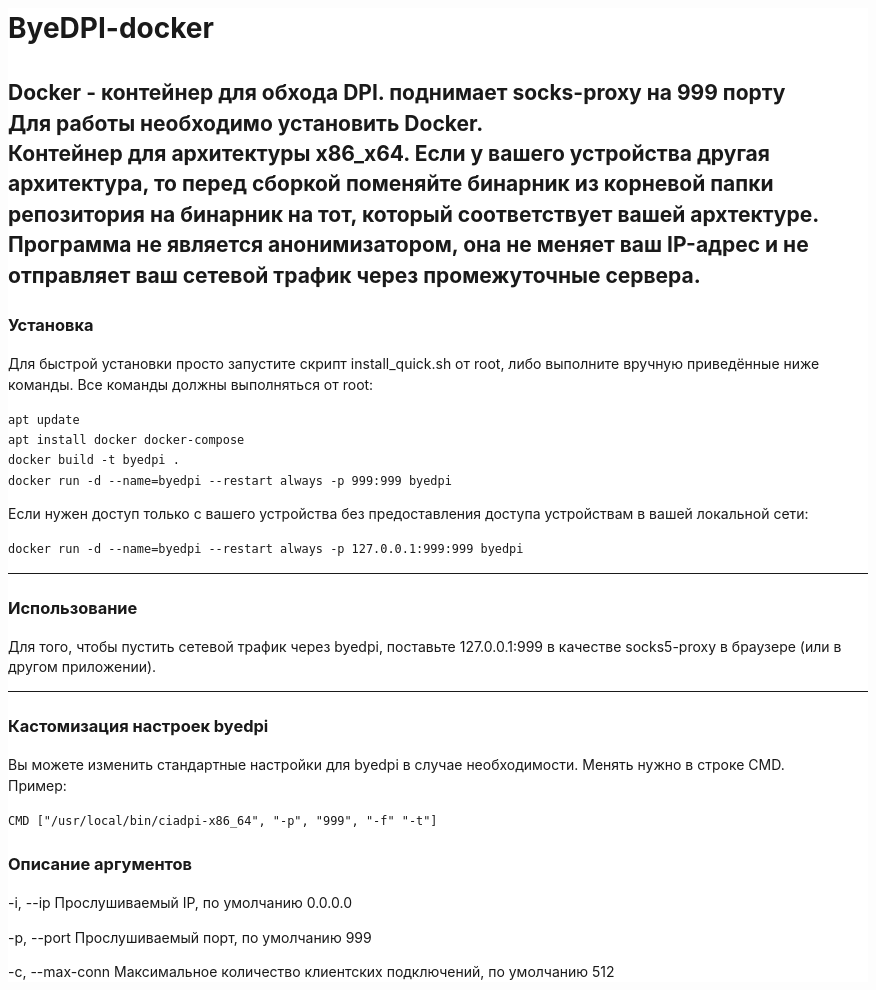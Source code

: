 # ByeDPI-docker   
Docker - контейнер для обхода DPI. поднимает socks-proxy на 999 порту    
Для работы необходимо установить Docker.    
Контейнер для архитектуры x86_x64. Если у вашего устройства другая архитектура, то перед сборкой поменяйте бинарник из корневой папки репозитория на бинарник на тот, который соответствует вашей архтектуре.   
Программа не является анонимизатором, она не меняет ваш IP-адрес и не отправляет ваш сетевой трафик через промежуточные сервера.   
------
### Установка   
Для быстрой установки просто запустите скрипт install_quick.sh от root, либо выполните вручную приведённые ниже команды. Все команды должны выполняться от root:   
```
apt update
apt install docker docker-compose   
docker build -t byedpi .   
docker run -d --name=byedpi --restart always -p 999:999 byedpi
```
Если нужен доступ только с вашего устройства без предоставления доступа устройствам в вашей локальной сети:   
```
docker run -d --name=byedpi --restart always -p 127.0.0.1:999:999 byedpi
```

------

### Использование   

Для того, чтобы пустить сетевой трафик через byedpi, поставьте 127.0.0.1:999 в качестве socks5-proxy в браузере (или в другом приложении).    

------
### Кастомизация настроек byedpi
Вы можете изменить стандартные настройки для byedpi в случае необходимости. Менять нужно в строке CMD.    
Пример:  
```
CMD ["/usr/local/bin/ciadpi-x86_64", "-p", "999", "-f" "-t"]
```
### Описание аргументов


-i, --ip <ip>
    Прослушиваемый IP, по умолчанию 0.0.0.0

-p, --port <num>
    Прослушиваемый порт, по умолчанию 999

-c, --max-conn <count>
    Максимальное количество клиентских подключений, по умолчанию 512
